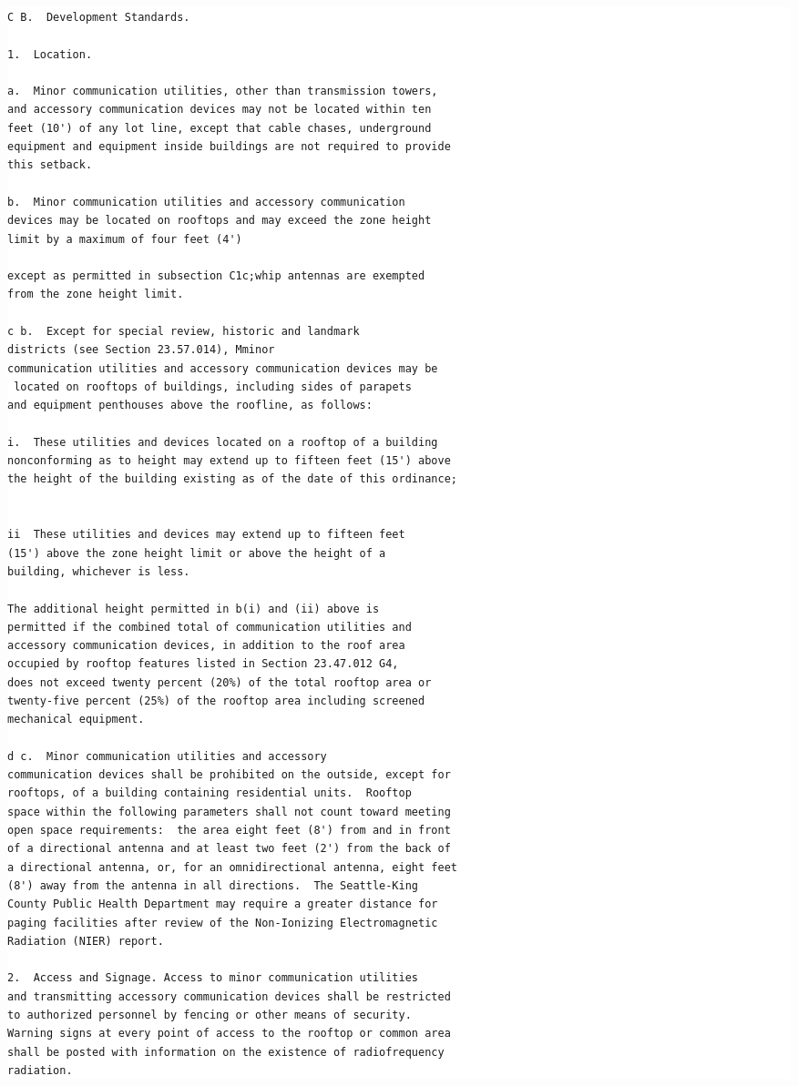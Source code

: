     C B.  Development Standards.  
  
    1.  Location.  
  
    a.  Minor communication utilities, other than transmission towers,  
    and accessory communication devices may not be located within ten  
    feet (10') of any lot line, except that cable chases, underground  
    equipment and equipment inside buildings are not required to provide  
    this setback.  
  
    b.  Minor communication utilities and accessory communication  
    devices may be located on rooftops and may exceed the zone height  
    limit by a maximum of four feet (4')   
  
    except as permitted in subsection C1c;whip antennas are exempted  
    from the zone height limit.  
  
    c b.  Except for special review, historic and landmark  
    districts (see Section 23.57.014), Mminor  
    communication utilities and accessory communication devices may be  
     located on rooftops of buildings, including sides of parapets  
    and equipment penthouses above the roofline, as follows:  
  
    i.  These utilities and devices located on a rooftop of a building  
    nonconforming as to height may extend up to fifteen feet (15') above  
    the height of the building existing as of the date of this ordinance;  
  
  
    ii  These utilities and devices may extend up to fifteen feet  
    (15') above the zone height limit or above the height of a  
    building, whichever is less.  
  
    The additional height permitted in b(i) and (ii) above is  
    permitted if the combined total of communication utilities and  
    accessory communication devices, in addition to the roof area  
    occupied by rooftop features listed in Section 23.47.012 G4,  
    does not exceed twenty percent (20%) of the total rooftop area or  
    twenty-five percent (25%) of the rooftop area including screened  
    mechanical equipment.  
  
    d c.  Minor communication utilities and accessory  
    communication devices shall be prohibited on the outside, except for  
    rooftops, of a building containing residential units.  Rooftop  
    space within the following parameters shall not count toward meeting  
    open space requirements:  the area eight feet (8') from and in front  
    of a directional antenna and at least two feet (2') from the back of  
    a directional antenna, or, for an omnidirectional antenna, eight feet  
    (8') away from the antenna in all directions.  The Seattle-King  
    County Public Health Department may require a greater distance for  
    paging facilities after review of the Non-Ionizing Electromagnetic  
    Radiation (NIER) report.  
  
    2.  Access and Signage. Access to minor communication utilities  
    and transmitting accessory communication devices shall be restricted  
    to authorized personnel by fencing or other means of security.  
    Warning signs at every point of access to the rooftop or common area  
    shall be posted with information on the existence of radiofrequency  
    radiation.  
  